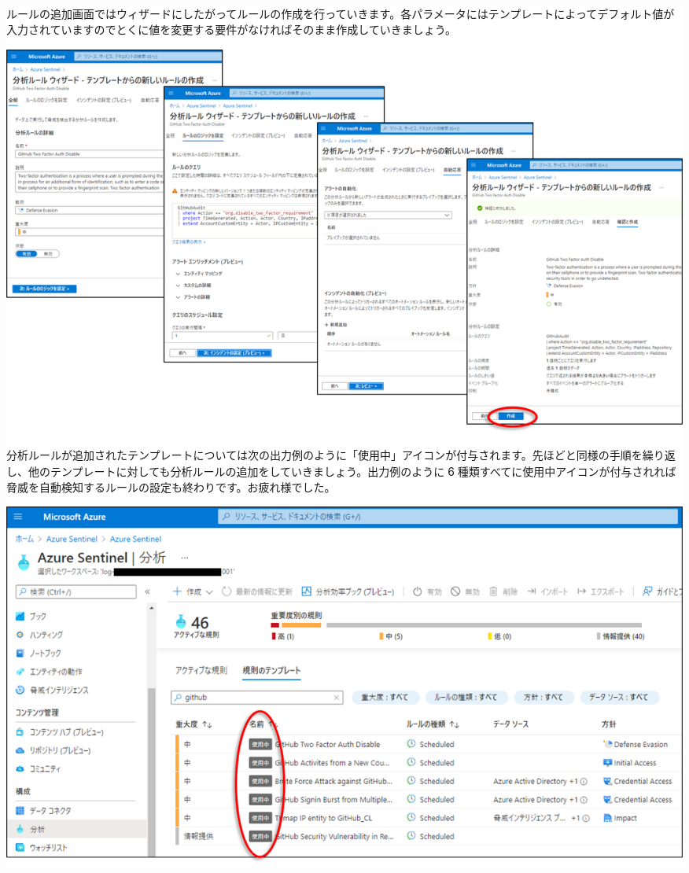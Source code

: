 ルールの追加画面ではウィザードにしたがってルールの作成を行っていきます。各パラメータにはテンプレートによってデフォルト値が入力されていますのでとくに値を変更する要件がなければそのまま作成していきましょう。

![19-create-rule.png](images/19-create-rule.png)

分析ルールが追加されたテンプレートについては次の出力例のように「使用中」アイコンが付与されます。先ほどと同様の手順を繰り返し、他のテンプレートに対しても分析ルールの追加をしていきましょう。出力例のように 6 種類すべてに使用中アイコンが付与されれば脅威を自動検知するルールの設定も終わりです。お疲れ様でした。

![20-analytics-template.png](images/20-analytics-template.png)
